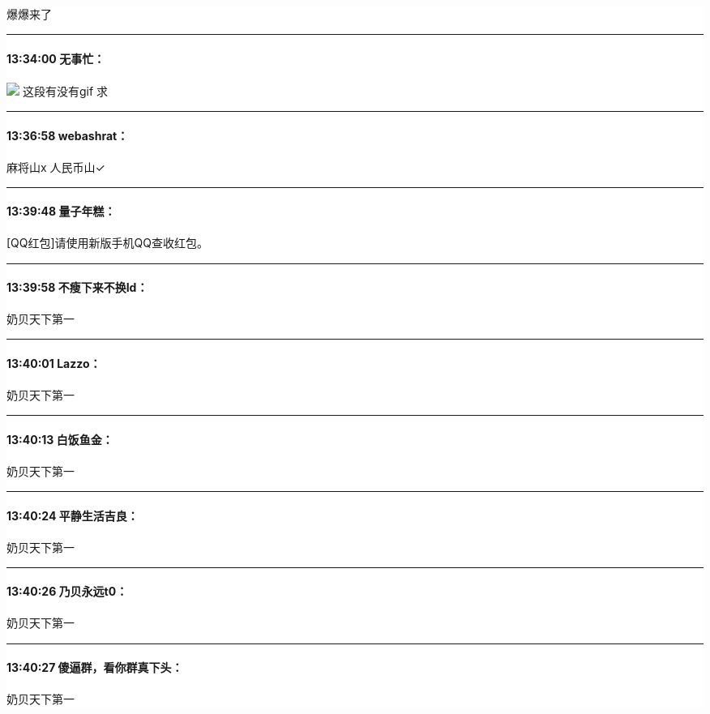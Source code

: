 爆爆来了

*****

#### 13:34:00  无事忙：

![](http://gchat.qpic.cn/gchatpic_new/532605844/614391357-2537400725-5D4F5B9E5A3019E61262D0CD3E497CA5/0?term=2")
这段有没有gif 求

*****

#### 13:36:58  webashrat：

麻将山x
人民币山✓

*****

#### 13:39:48  量子年糕：

[QQ红包]请使用新版手机QQ查收红包。

*****

#### 13:39:58  不瘦下来不换Id：

奶贝天下第一

*****

#### 13:40:01  Lazzo：

奶贝天下第一

*****

#### 13:40:13  白饭鱼金：

奶贝天下第一

*****

#### 13:40:24  平静生活吉良：

奶贝天下第一

*****

#### 13:40:26  乃贝永远t0：

奶贝天下第一

*****

#### 13:40:27  傻逼群，看你群真下头：

奶贝天下第一
